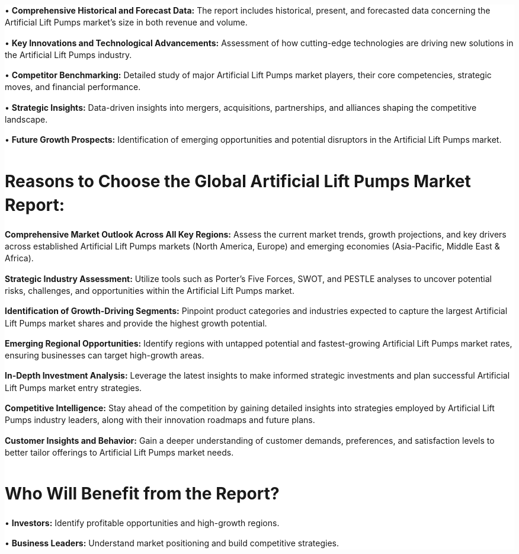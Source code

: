 • <strong>Comprehensive Historical and Forecast Data:</strong> The report includes historical, present, and forecasted data concerning the Artificial Lift Pumps market’s size in both revenue and volume.

• <strong>Key Innovations and Technological Advancements:</strong> Assessment of how cutting-edge technologies are driving new solutions in the Artificial Lift Pumps industry.

• <strong>Competitor Benchmarking:</strong> Detailed study of major Artificial Lift Pumps market players, their core competencies, strategic moves, and financial performance.

• <strong>Strategic Insights:</strong> Data-driven insights into mergers, acquisitions, partnerships, and alliances shaping the competitive landscape.

• <strong>Future Growth Prospects:</strong> Identification of emerging opportunities and potential disruptors in the Artificial Lift Pumps market.

# <strong>Reasons to Choose the Global Artificial Lift Pumps Market Report:</strong>

<strong>Comprehensive Market Outlook Across All Key Regions:</strong>
Assess the current market trends, growth projections, and key drivers across established Artificial Lift Pumps markets (North America, Europe) and emerging economies (Asia-Pacific, Middle East & Africa).

<strong>Strategic Industry Assessment:</strong>
Utilize tools such as Porter’s Five Forces, SWOT, and PESTLE analyses to uncover potential risks, challenges, and opportunities within the Artificial Lift Pumps market.

<strong>Identification of Growth-Driving Segments:</strong>
Pinpoint product categories and industries expected to capture the largest Artificial Lift Pumps market shares and provide the highest growth potential.

<strong>Emerging Regional Opportunities:</strong>
Identify regions with untapped potential and fastest-growing Artificial Lift Pumps market rates, ensuring businesses can target high-growth areas.

<strong>In-Depth Investment Analysis:</strong>
Leverage the latest insights to make informed strategic investments and plan successful Artificial Lift Pumps market entry strategies.

<strong>Competitive Intelligence:</strong>
Stay ahead of the competition by gaining detailed insights into strategies employed by Artificial Lift Pumps industry leaders, along with their innovation roadmaps and future plans.

<strong>Customer Insights and Behavior:</strong>
Gain a deeper understanding of customer demands, preferences, and satisfaction levels to better tailor offerings to Artificial Lift Pumps market needs.

# <strong>Who Will Benefit from the Report?</strong>

• <strong>Investors:</strong> Identify profitable opportunities and high-growth regions.

• <strong>Business Leaders:</strong> Understand market positioning and build competitive strategies.
